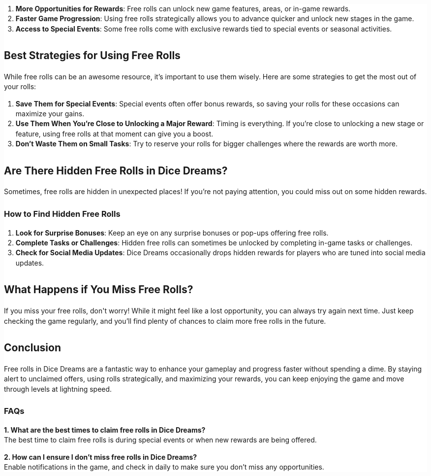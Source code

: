 1. **More Opportunities for Rewards**: Free rolls can unlock new game features, areas, or in-game rewards.
2. **Faster Game Progression**: Using free rolls strategically allows you to advance quicker and unlock new stages in the game.
3. **Access to Special Events**: Some free rolls come with exclusive rewards tied to special events or seasonal activities.

## **Best Strategies for Using Free Rolls**

While free rolls can be an awesome resource, it’s important to use them wisely. Here are some strategies to get the most out of your rolls:

1. **Save Them for Special Events**: Special events often offer bonus rewards, so saving your rolls for these occasions can maximize your gains.
2. **Use Them When You’re Close to Unlocking a Major Reward**: Timing is everything. If you’re close to unlocking a new stage or feature, using free rolls at that moment can give you a boost.
3. **Don’t Waste Them on Small Tasks**: Try to reserve your rolls for bigger challenges where the rewards are worth more.

## **Are There Hidden Free Rolls in Dice Dreams?**

Sometimes, free rolls are hidden in unexpected places! If you’re not paying attention, you could miss out on some hidden rewards.

### **How to Find Hidden Free Rolls**

1. **Look for Surprise Bonuses**: Keep an eye on any surprise bonuses or pop-ups offering free rolls.
2. **Complete Tasks or Challenges**: Hidden free rolls can sometimes be unlocked by completing in-game tasks or challenges.
3. **Check for Social Media Updates**: Dice Dreams occasionally drops hidden rewards for players who are tuned into social media updates.

## **What Happens if You Miss Free Rolls?**

If you miss your free rolls, don't worry! While it might feel like a lost opportunity, you can always try again next time. Just keep checking the game regularly, and you’ll find plenty of chances to claim more free rolls in the future.

## **Conclusion**

Free rolls in Dice Dreams are a fantastic way to enhance your gameplay and progress faster without spending a dime. By staying alert to unclaimed offers, using rolls strategically, and maximizing your rewards, you can keep enjoying the game and move through levels at lightning speed.

### **FAQs**

**1. What are the best times to claim free rolls in Dice Dreams?**  
The best time to claim free rolls is during special events or when new rewards are being offered.

**2. How can I ensure I don’t miss free rolls in Dice Dreams?**  
Enable notifications in the game, and check in daily to make sure you don’t miss any opportunities.
